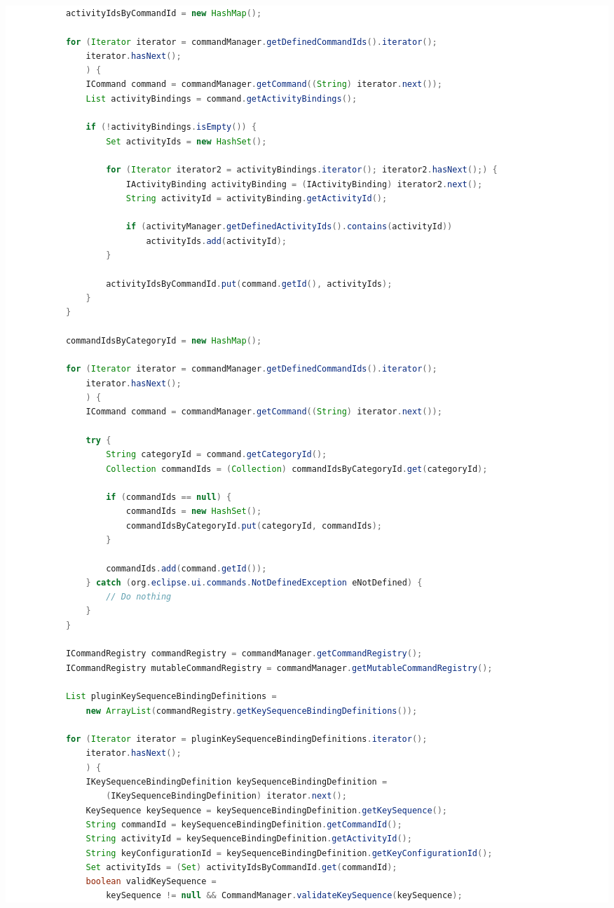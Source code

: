 ```java
			activityIdsByCommandId = new HashMap();

			for (Iterator iterator = commandManager.getDefinedCommandIds().iterator();
				iterator.hasNext();
				) {
				ICommand command = commandManager.getCommand((String) iterator.next());
				List activityBindings = command.getActivityBindings();

				if (!activityBindings.isEmpty()) {
					Set activityIds = new HashSet();

					for (Iterator iterator2 = activityBindings.iterator(); iterator2.hasNext();) {
						IActivityBinding activityBinding = (IActivityBinding) iterator2.next();
						String activityId = activityBinding.getActivityId();

						if (activityManager.getDefinedActivityIds().contains(activityId))
							activityIds.add(activityId);
					}

					activityIdsByCommandId.put(command.getId(), activityIds);
				}
			}

			commandIdsByCategoryId = new HashMap();

			for (Iterator iterator = commandManager.getDefinedCommandIds().iterator();
				iterator.hasNext();
				) {
				ICommand command = commandManager.getCommand((String) iterator.next());

				try {
					String categoryId = command.getCategoryId();
					Collection commandIds = (Collection) commandIdsByCategoryId.get(categoryId);

					if (commandIds == null) {
						commandIds = new HashSet();
						commandIdsByCategoryId.put(categoryId, commandIds);
					}

					commandIds.add(command.getId());
				} catch (org.eclipse.ui.commands.NotDefinedException eNotDefined) {
					// Do nothing
				}
			}

			ICommandRegistry commandRegistry = commandManager.getCommandRegistry();
			ICommandRegistry mutableCommandRegistry = commandManager.getMutableCommandRegistry();

			List pluginKeySequenceBindingDefinitions =
				new ArrayList(commandRegistry.getKeySequenceBindingDefinitions());

			for (Iterator iterator = pluginKeySequenceBindingDefinitions.iterator();
				iterator.hasNext();
				) {
				IKeySequenceBindingDefinition keySequenceBindingDefinition =
					(IKeySequenceBindingDefinition) iterator.next();
				KeySequence keySequence = keySequenceBindingDefinition.getKeySequence();
				String commandId = keySequenceBindingDefinition.getCommandId();
				String activityId = keySequenceBindingDefinition.getActivityId();
				String keyConfigurationId = keySequenceBindingDefinition.getKeyConfigurationId();
				Set activityIds = (Set) activityIdsByCommandId.get(commandId);
				boolean validKeySequence =
					keySequence != null && CommandManager.validateKeySequence(keySequence);
```